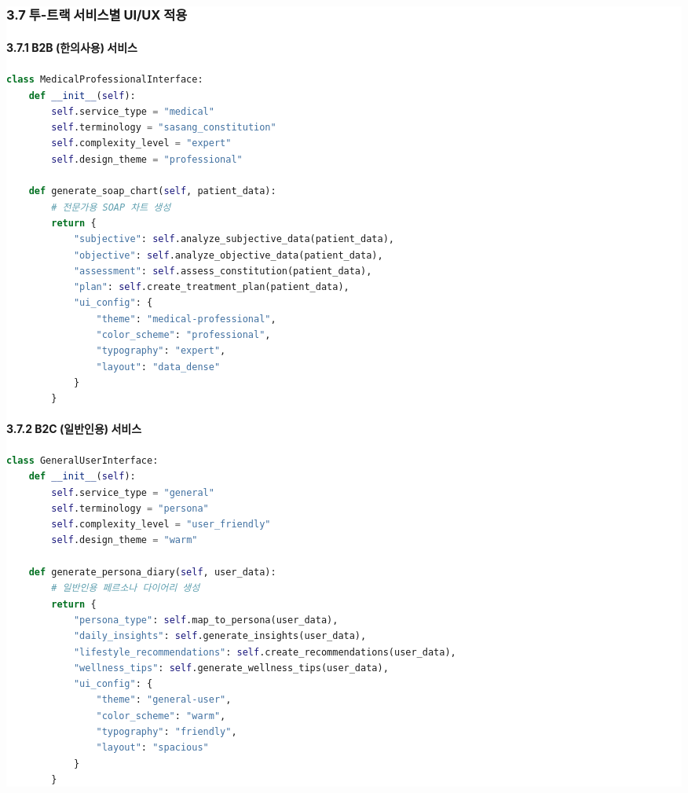 ### **3.7 투-트랙 서비스별 UI/UX 적용**

#### **3.7.1 B2B (한의사용) 서비스**
```python
class MedicalProfessionalInterface:
    def __init__(self):
        self.service_type = "medical"
        self.terminology = "sasang_constitution"
        self.complexity_level = "expert"
        self.design_theme = "professional"
    
    def generate_soap_chart(self, patient_data):
        # 전문가용 SOAP 차트 생성
        return {
            "subjective": self.analyze_subjective_data(patient_data),
            "objective": self.analyze_objective_data(patient_data),
            "assessment": self.assess_constitution(patient_data),
            "plan": self.create_treatment_plan(patient_data),
            "ui_config": {
                "theme": "medical-professional",
                "color_scheme": "professional",
                "typography": "expert",
                "layout": "data_dense"
            }
        }
```

#### **3.7.2 B2C (일반인용) 서비스**
```python
class GeneralUserInterface:
    def __init__(self):
        self.service_type = "general"
        self.terminology = "persona"
        self.complexity_level = "user_friendly"
        self.design_theme = "warm"
    
    def generate_persona_diary(self, user_data):
        # 일반인용 페르소나 다이어리 생성
        return {
            "persona_type": self.map_to_persona(user_data),
            "daily_insights": self.generate_insights(user_data),
            "lifestyle_recommendations": self.create_recommendations(user_data),
            "wellness_tips": self.generate_wellness_tips(user_data),
            "ui_config": {
                "theme": "general-user",
                "color_scheme": "warm",
                "typography": "friendly",
                "layout": "spacious"
            }
        }
```
